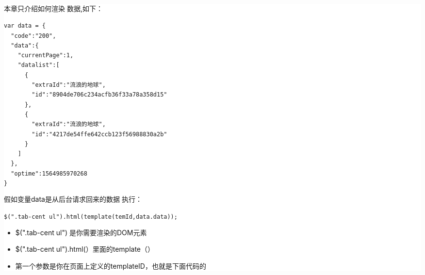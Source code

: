 本章只介绍如何渲染 数据,如下：
```
var data = {
  "code":"200",
  "data":{
    "currentPage":1,
    "datalist":[
      {
        "extraId":"流浪的地球",
        "id":"8904de706c234acfb36f33a78a358d15"
      },
      {
        "extraId":"流浪的地球",
        "id":"4217de54ffe642ccb123f56988830a2b"
      }
    ]
  },
  "optime":1564985970268
}
```

假如变量data是从后台请求回来的数据
执行：
```
$(".tab-cent ul").html(template(temId,data.data));
```
- $(".tab-cent ul") 是你需要渲染的DOM元素
- $(".tab-cent ul").html(）里面的template（）

- 第一个参数是你在页面上定义的templateID，也就是下面代码的<script id="temId" type="text/html">

- 第二个参数是渲染的数据，data.data 指向到datalist

- 然后执行 {{each datalist as item index}}。  item是内容，index是key，比如你要取渲染id，那么就是{{item.id}}

- 记得html里面的语法 要 {{ }} 包起来

你的html  
```
<div class="tab-cent">
  <ul>
    <script id="temId" type="text/html">
      {{each datalist as item index}}
      <li>
        <a href="../news/news_detail.html?id={{item.id}}">{{item.name}}</a>
      </li>
      {{/each}}
    </script>
  </ul>
</div>
```

具体简写我就不详细描述了，大概是这样：
```
<div class="tab-cent">
  <ul>
    <script id="temId" type="text/html">
      {{each datalist }}
      <li>
        <a href="../news/news_detail.html?id={{$value.id}}">{{$value.name}}</a>
      </li>
      {{/each}}
    </script>
  </ul>
</div>
```
- $value 就是 最上面的 item，同理，$index  就是所以 index
